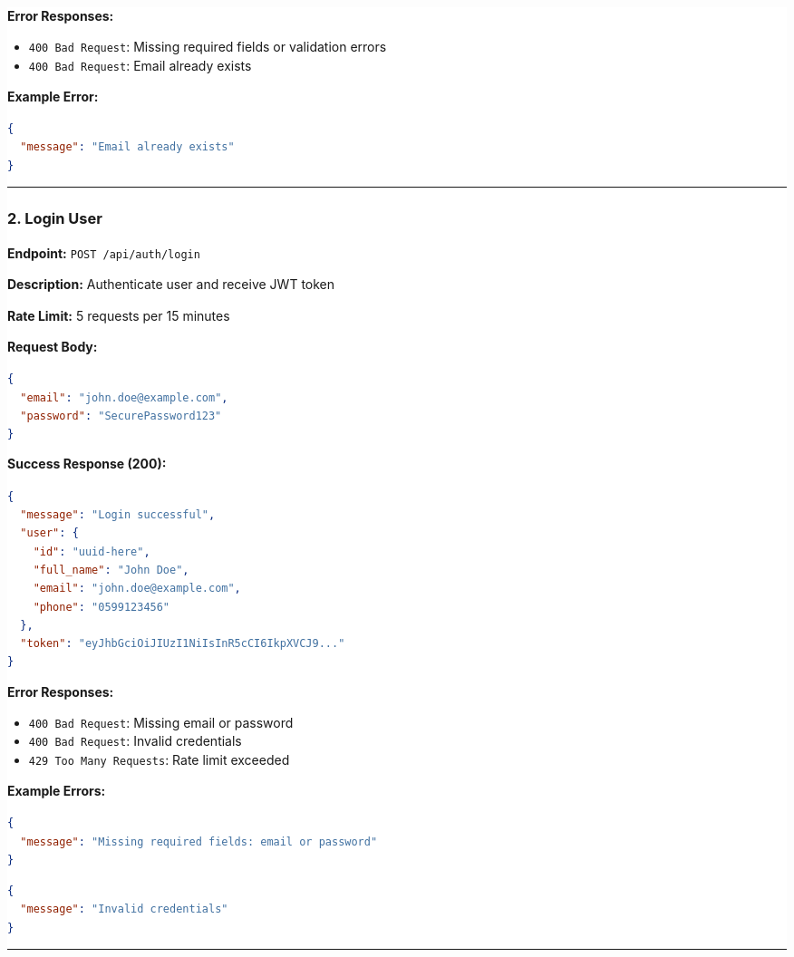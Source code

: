 **Error Responses:**
- `400 Bad Request`: Missing required fields or validation errors
- `400 Bad Request`: Email already exists

**Example Error:**
```json
{
  "message": "Email already exists"
}
```

---

### 2. Login User

**Endpoint:** `POST /api/auth/login`

**Description:** Authenticate user and receive JWT token

**Rate Limit:** 5 requests per 15 minutes

**Request Body:**
```json
{
  "email": "john.doe@example.com",
  "password": "SecurePassword123"
}
```

**Success Response (200):**
```json
{
  "message": "Login successful",
  "user": {
    "id": "uuid-here",
    "full_name": "John Doe",
    "email": "john.doe@example.com",
    "phone": "0599123456"
  },
  "token": "eyJhbGciOiJIUzI1NiIsInR5cCI6IkpXVCJ9..."
}
```

**Error Responses:**
- `400 Bad Request`: Missing email or password
- `400 Bad Request`: Invalid credentials
- `429 Too Many Requests`: Rate limit exceeded

**Example Errors:**
```json
{
  "message": "Missing required fields: email or password"
}
```
```json
{
  "message": "Invalid credentials"
}
```

---